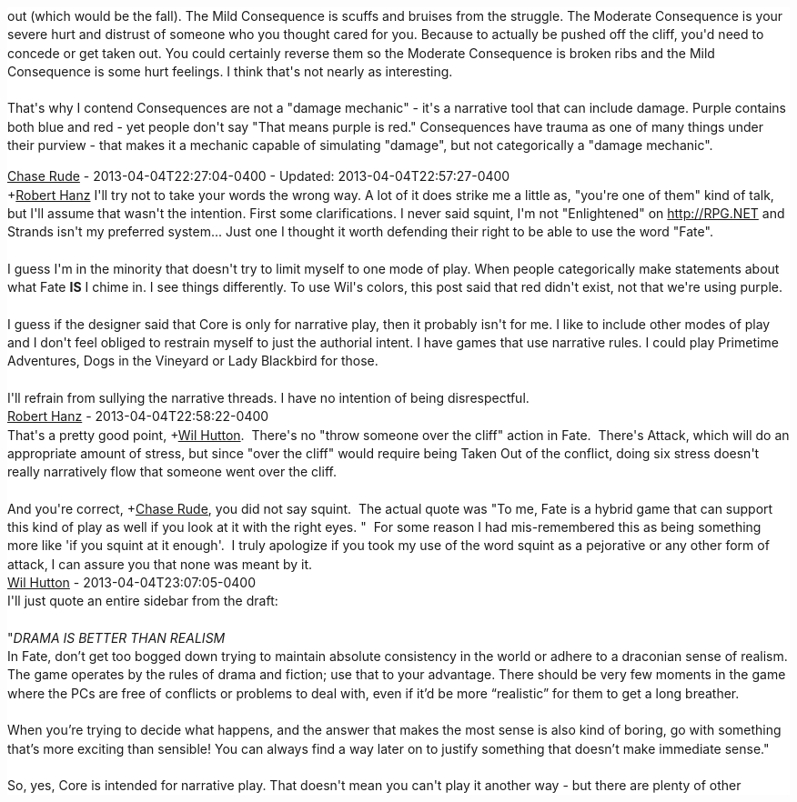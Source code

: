 out (which would be the fall). The Mild Consequence is scuffs and bruises from the struggle. The Moderate Consequence is your severe hurt and distrust of someone who you thought cared for you. Because to actually be pushed off the cliff, you&#39;d need to concede or get taken out. You could certainly reverse them so the Moderate Consequence is broken ribs and the Mild Consequence is some hurt feelings. I think that&#39;s not nearly as interesting.<br><br>That&#39;s why I contend Consequences are not a &quot;damage mechanic&quot; - it&#39;s a narrative tool that can include damage. Purple contains both blue and red - yet people don&#39;t say &quot;That means purple is red.&quot; Consequences have trauma as one of many things under their purview - that makes it a mechanic capable of simulating &quot;damage&quot;, but not categorically a &quot;damage mechanic&quot;. </div></div><div class="comment" itemprop="comment" itemscope itemtype="http://schema.org/Comment"><span itemprop="author" itemscope itemtype="http://schema.org/Person"><a target="_blank" href="https://plus.google.com/107896009439877948540" class="author" itemprop="url"><span itemprop="name">Chase Rude</span></a></span><span class="time"> - <span itemprop="dateCreated">2013-04-04T22:27:04-0400</span></span><span> - Updated: <span itemprop="dateModified">2013-04-04T22:57:27-0400</span></span><div class="comment-content" itemprop="text"><span class="proflinkWrapper"><span class="proflinkPrefix">+</span><a class="proflink bidi_isolate" href="https://plus.google.com/108546067488075210468" oid="108546067488075210468" >Robert Hanz</a></span> I&#39;ll try not to take your words the wrong way. A lot of it does strike me a little as, &quot;you&#39;re one of them&quot; kind of talk, but I&#39;ll assume that wasn&#39;t the intention. First some clarifications. I never said squint, I&#39;m not &quot;Enlightened&quot; on <a rel="nofollow" target="_blank" href="http://RPG.NET" class="ot-anchor bidi_isolate" jslog="10929; track:click" dir="ltr">http://RPG.NET</a> and Strands isn&#39;t my preferred system... Just one I thought it worth defending their right to be able to use the word &quot;Fate&quot;.<br><br>I guess I&#39;m in the minority that doesn&#39;t try to limit myself to one mode of play. When people categorically make statements about what Fate <b>IS</b> I chime in. I see things differently. To use Wil&#39;s colors, this post said that red didn&#39;t exist, not that we&#39;re using purple. <br><br>I guess if the designer said that Core is only for narrative play, then it probably isn&#39;t for me. I like to include other modes of play and I don&#39;t feel obliged to restrain myself to just the authorial intent. I have games that use narrative rules. I could play Primetime Adventures, Dogs in the Vineyard or Lady Blackbird for those.<br><br>I&#39;ll refrain from sullying the narrative threads. I have no intention of being disrespectful.﻿</div></div><div class="comment" itemprop="comment" itemscope itemtype="http://schema.org/Comment"><span itemprop="author" itemscope itemtype="http://schema.org/Person"><a target="_blank" href="https://plus.google.com/+RobertHanz" class="author" itemprop="url"><span itemprop="name">Robert Hanz</span></a></span><span class="time"> - <span itemprop="dateCreated">2013-04-04T22:58:22-0400</span></span><div class="comment-content" itemprop="text">That&#39;s a pretty good point, <span class="proflinkWrapper"><span class="proflinkPrefix">+</span><a class="proflink bidi_isolate" href="https://plus.google.com/113964487986010255855" oid="113964487986010255855" >Wil Hutton</a></span>.  There&#39;s no &quot;throw someone over the cliff&quot; action in Fate.  There&#39;s Attack, which will do an appropriate amount of stress, but since &quot;over the cliff&quot; would require being Taken Out of the conflict, doing six stress doesn&#39;t really narratively flow that someone went over the cliff.<br><br>And you&#39;re correct, <span class="proflinkWrapper"><span class="proflinkPrefix">+</span><a class="proflink bidi_isolate" href="https://plus.google.com/107896009439877948540" oid="107896009439877948540" >Chase Rude</a></span>, you did not say squint.  The actual quote was &quot;To me, Fate is a hybrid game that can support this kind of play as well if you look at it with the right eyes. &quot;  For some reason I had mis-remembered this as being something more like &#39;if you squint at it enough&#39;.  I truly apologize if you took my use of the word squint as a pejorative or any other form of attack, I can assure you that none was meant by it.</div></div><div class="comment" itemprop="comment" itemscope itemtype="http://schema.org/Comment"><span itemprop="author" itemscope itemtype="http://schema.org/Person"><a target="_blank" href="https://plus.google.com/+WilHutton" class="author" itemprop="url"><span itemprop="name">Wil Hutton</span></a></span><span class="time"> - <span itemprop="dateCreated">2013-04-04T23:07:05-0400</span></span><div class="comment-content" itemprop="text">I&#39;ll just quote an entire sidebar from the draft:<br><br>&quot;*DRAMA IS BETTER THAN REALISM*<br>In Fate, don’t get too bogged down trying to maintain absolute consistency in the world or adhere to a draconian sense of realism. The game operates by the rules of drama and fiction; use that to your advantage. There should be very few moments in the game where the PCs are free of conflicts or problems to deal with, even if it’d be more “realistic” for them to get a long breather.<br><br>When you’re trying to decide what happens, and the answer that makes the most sense is also kind of boring, go with something that’s more exciting than sensible! You can always find a way later on to justify something that doesn’t make immediate sense.&quot;<br><br>So, yes, Core is intended for narrative play. That doesn&#39;t mean you can&#39;t play it another way - but there are plenty of other